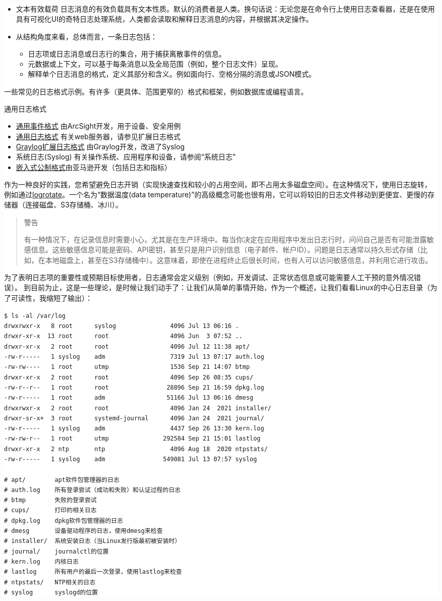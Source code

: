 - 文本有效载荷
  日志消息的有效负载具有文本性质。默认的消费者是人类。换句话说：无论您是在命令行上使用日志查看器，还是在使用具有可视化UI的奇特日志处理系统，人类都会读取和解释日志消息的内容，并根据其决定操作。

- 从结构角度来看，总体而言，一条日志包括：
  - 日志项或日志消息或日志行的集合，用于捕获离散事件的信息。
  - 元数据或上下文，可以基于每条消息以及全局范围（例如，整个日志文件）呈现。
  - 解释单个日志消息的格式，定义其部分和含义。例如面向行、空格分隔的消息或JSON模式。

一些常见的日志格式示例。有许多（更具体、范围更窄的）格式和框架，例如数据库或编程语言。

通用日志格式

- [通用事件格式]((https://kc.mcafee.com/resources/sites/MCAFEE/content/live/CORP_KNOWLEDGEBASE/78000/KB78712/en_US/CEF_White_Paper_20100722.pdf))  由ArcSight开发，用于设备、安全用例
- [通用日志格式](https://httpd.apache.org/docs/trunk/logs.html#common) 有关web服务器，请参见扩展日志格式
- [Graylog扩展日志格式](https://www.graylog.org/features/gelf)  由Graylog开发，改进了Syslog
- 系统日志(Syslog) 有关操作系统、应用程序和设备，请参阅“系统日志”
- [嵌入式公制格式](https://docs.aws.amazon.com/AmazonCloudWatch/latest/monitoring/CloudWatch_Embedded_Metric_Format_Specification.html)由亚马逊开发（包括日志和指标）

作为一种良好的实践，您希望避免日志开销（实现快速查找和较小的占用空间，即不占用太多磁盘空间）。在这种情况下，使用日志旋转，例如通过[logrotate](https://linux.die.net/man/8/logrotate)。一个名为“数据温度(data temperature)”的高级概念可能也很有用，它可以将较旧的日志文件移动到更便宜、更慢的存储器（连接磁盘、S3存储桶、冰川）。

>警告
>
>有一种情况下，在记录信息时需要小心，尤其是在生产环境中。每当你决定在应用程序中发出日志行时，问问自己是否有可能泄露敏感信息。这些敏感信息可能是密码、API密钥，甚至只是用户识别信息（电子邮件、帐户ID）。问题是日志通常以持久形式存储（比如，在本地磁盘上，甚至在S3存储桶中）。这意味着，即使在进程终止后很长时间，也有人可以访问敏感信息，并利用它进行攻击。

为了表明日志项的重要性或预期目标使用者，日志通常会定义级别（例如，开发调试、正常状态信息或可能需要人工干预的意外情况错误）。
到目前为止，这是一些理论，是时候让我们动手了：让我们从简单的事情开始，作为一个概述，让我们看看Linux的中心日志目录（为了可读性，我缩短了输出）：

```shell
$ ls -al /var/log
drwxrwxr-x   8 root      syslog               4096 Jul 13 06:16 .
drwxr-xr-x  13 root      root                 4096 Jun  3 07:52 ..
drwxr-xr-x   2 root      root                 4096 Jul 12 11:38 apt/ 
-rw-r-----   1 syslog    adm                  7319 Jul 13 07:17 auth.log 
-rw-rw----   1 root      utmp                 1536 Sep 21 14:07 btmp 
drwxr-xr-x   2 root      root                 4096 Sep 26 08:35 cups/ 
-rw-r--r--   1 root      root                28896 Sep 21 16:59 dpkg.log 
-rw-r-----   1 root      adm                 51166 Jul 13 06:16 dmesg 
drwxrwxr-x   2 root      root                 4096 Jan 24  2021 installer/ 
drwxr-sr-x+  3 root      systemd-journal      4096 Jan 24  2021 journal/ 
-rw-r-----   1 syslog    adm                  4437 Sep 26 13:30 kern.log 
-rw-rw-r--   1 root      utmp               292584 Sep 21 15:01 lastlog 
drwxr-xr-x   2 ntp       ntp                  4096 Aug 18  2020 ntpstats/ 
-rw-r-----   1 syslog    adm                549081 Jul 13 07:57 syslog 

# apt/        apt软件包管理器的日志
# auth.log    所有登录尝试（成功和失败）和认证过程的日志
# btmp        失败的登录尝试
# cups/       打印的相关日志
# dpkg.log    dpkg软件包管理器的日志
# dmesg       设备驱动程序的日志，使用dmesg来检查
# installer/  系统安装日志（当Linux发行版最初被安装时）
# journal/    journalctl的位置
# kern.log    内核日志
# lastlog     所有用户的最后一次登录，使用lastlog来检查
# ntpstats/   NTP相关的日志
# syslog      syslogd的位置

```

